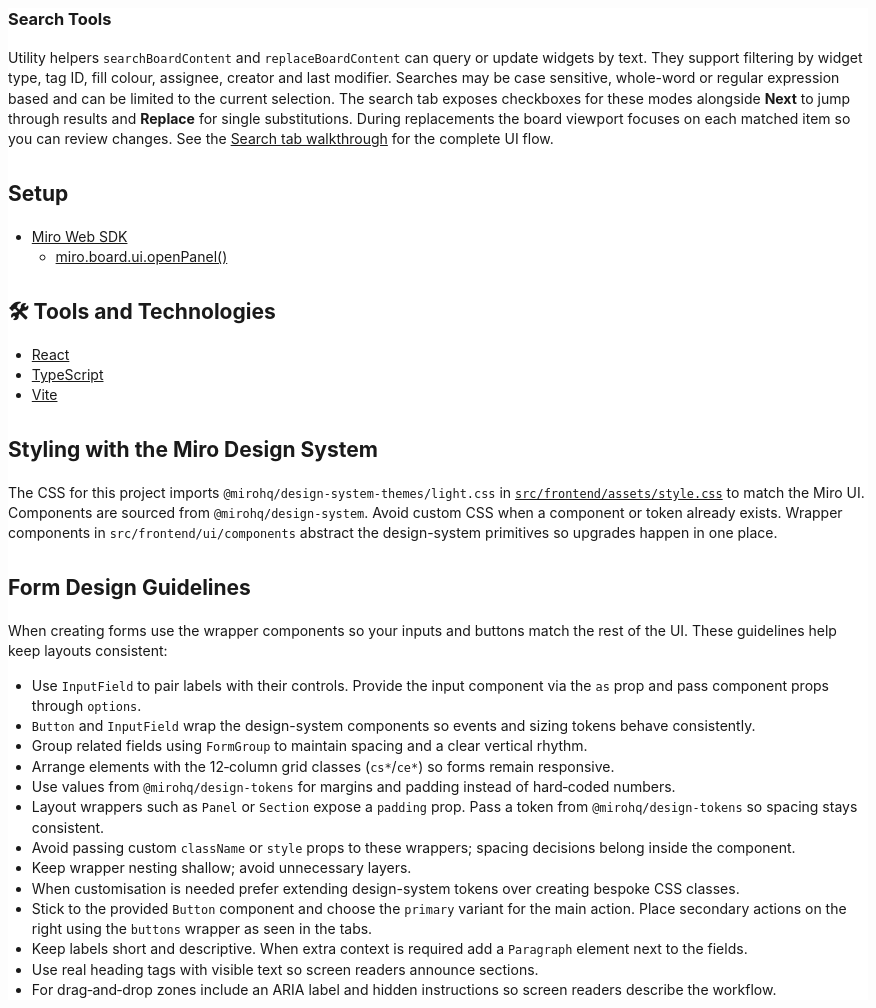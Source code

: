 ### Search Tools

Utility helpers `searchBoardContent` and `replaceBoardContent` can query or
update widgets by text. They support filtering by widget type, tag ID, fill
colour, assignee, creator and last modifier. Searches may be case sensitive,
whole-word or regular expression based and can be limited to the current
selection. The search tab exposes checkboxes for these modes alongside **Next**
to jump through results and **Replace** for single substitutions. During
replacements the board viewport focuses on each matched item so you can review
changes. See the [Search tab walkthrough](docs/TABS.md#10-search-tab) for the
complete UI flow.

## Setup

- [Miro Web SDK](https://developers.miro.com/docs/web-sdk-reference)
    - [miro.board.ui.openPanel()](https://developers.miro.com/docs/ui_boardui#openpanel)

## 🛠️ Tools and Technologies <a name="tools"></a>

- [React](https://react.dev/)
- [TypeScript](https://www.typescriptlang.org/)
- [Vite](https://vitejs.dev/)

## Styling with the Miro Design System

The CSS for this project imports `@mirohq/design-system-themes/light.css` in
[`src/frontend/assets/style.css`](src/frontend/assets/style.css)
to match the Miro UI. Components are sourced from `@mirohq/design-system`.
Avoid custom CSS when a component or token already exists. Wrapper components
in `src/frontend/ui/components` abstract the design-system primitives so
upgrades happen in one place.

## Form Design Guidelines

When creating forms use the wrapper components so your inputs and buttons match
the rest of the UI. These guidelines help keep layouts consistent:

- Use `InputField` to pair labels with their controls. Provide the input
  component via the `as` prop and pass component props through `options`.
- `Button` and `InputField` wrap the design-system components so events and
  sizing tokens behave consistently.
- Group related fields using `FormGroup` to maintain spacing and a clear
  vertical rhythm.
- Arrange elements with the 12‑column grid classes (`cs*`/`ce*`) so forms remain
  responsive.
- Use values from `@mirohq/design-tokens` for margins and padding instead of
  hard‑coded numbers.
- Layout wrappers such as `Panel` or `Section` expose a `padding` prop. Pass a
  token from `@mirohq/design-tokens` so spacing stays consistent.
- Avoid passing custom `className` or `style` props to these wrappers; spacing
  decisions belong inside the component.
- Keep wrapper nesting shallow; avoid unnecessary layers.
- When customisation is needed prefer extending design-system tokens over
  creating bespoke CSS classes.
- Stick to the provided `Button` component and choose the `primary` variant for
  the main action. Place secondary actions on the right using the `buttons`
  wrapper as seen in the tabs.
- Keep labels short and descriptive. When extra context is required add a
  `Paragraph` element next to the fields.
- Use real heading tags with visible text so screen readers announce sections.
- For drag‑and‑drop zones include an ARIA label and hidden instructions so
  screen readers describe the workflow.
